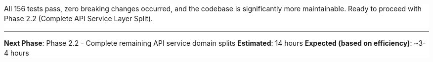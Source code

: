 All 156 tests pass, zero breaking changes occurred, and the codebase is significantly more maintainable. Ready to proceed with Phase 2.2 (Complete API Service Layer Split).

---

**Next Phase**: Phase 2.2 - Complete remaining API service domain splits
**Estimated**: 14 hours
**Expected (based on efficiency)**: ~3-4 hours
